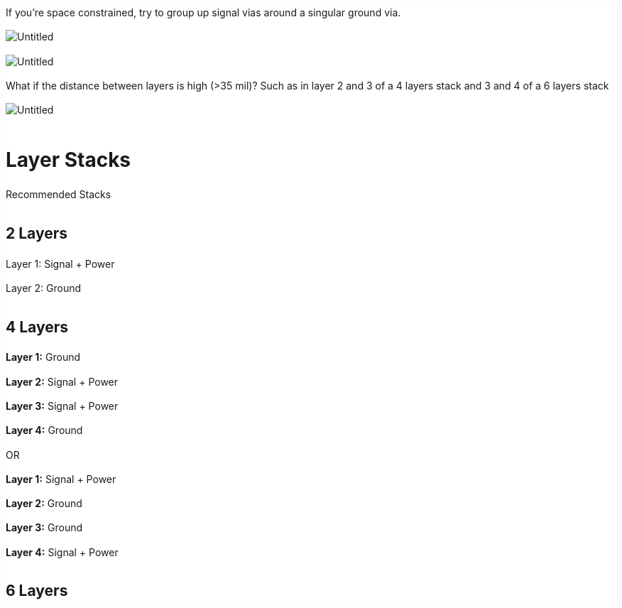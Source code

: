 If you’re space constrained, try to group up signal vias around a singular ground via. 

![Untitled](https://s3-us-west-2.amazonaws.com/secure.notion-static.com/cd5fc565-b781-4ef1-864a-237c5536483d/Untitled.png)

![Untitled](https://s3-us-west-2.amazonaws.com/secure.notion-static.com/3e0b4b2f-ec31-4a1f-9c69-85d7c8567108/Untitled.png)

What if the distance between layers is high (>35 mil)? Such as in layer 2 and 3 of a 4 layers stack and 3 and 4 of a 6 layers stack

![Untitled](https://s3-us-west-2.amazonaws.com/secure.notion-static.com/ee4d9258-d02f-438e-9c10-8ff2edcb5da8/Untitled.png)

# Layer Stacks

Recommended Stacks

## 2 Layers

Layer 1: Signal + Power

Layer 2: Ground

## 4 Layers

**Layer 1:** Ground

**Layer 2:** Signal + Power

**Layer 3:** Signal + Power

**Layer 4:** Ground

OR

**Layer 1:** Signal + Power 

**Layer 2:** Ground

**Layer 3:** Ground

**Layer 4:** Signal + Power

## 6 Layers